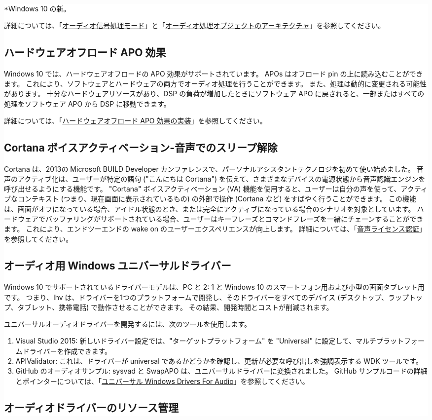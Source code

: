  

\*Windows 10 の新。

詳細については、「[オーディオ信号処理モード](audio-signal-processing-modes.md)」と「[オーディオ処理オブジェクトのアーキテクチャ](audio-processing-object-architecture.md)」を参照してください。

## <a name="span-idhardwareoffloadedspanspan-idhardwareoffloadedspanspan-idhardwareoffloadedspanhardware-offloaded-apo-effects"></a><span id="HardwareOffloaded"></span><span id="hardwareoffloaded"></span><span id="HARDWAREOFFLOADED"></span>ハードウェアオフロード APO 効果


Windows 10 では、ハードウェアオフロードの APO 効果がサポートされています。 APOs はオフロード pin の上に読み込むことができます。 これにより、ソフトウェアとハードウェアの両方でオーディオ処理を行うことができます。 また、処理は動的に変更される可能性があります。 十分なハードウェアリソースがあり、DSP の負荷が増加したときにソフトウェア APO に戻されると、一部またはすべての処理をソフトウェア APO から DSP に移動できます。

詳細については、「[ハードウェアオフロード APO 効果の実装](implementing-hardware-offloaded-apo-effects.md)」を参照してください。

## <a name="span-idcortanavoicespanspan-idcortanavoicespanspan-idcortanavoicespancortana-voice-activation---wake-on-voice"></a><span id="CortanaVoice"></span><span id="cortanavoice"></span><span id="CORTANAVOICE"></span>Cortana ボイスアクティベーション-音声でのスリープ解除

Cortana は、2013の Microsoft BUILD Developer カンファレンスで、パーソナルアシスタントテクノロジを初めて使い始めました。 音声のアクティブ化は、ユーザーが特定の語句 ("こんにちは Cortana") を伝えて、さまざまなデバイスの電源状態から音声認識エンジンを呼び出せるようにする機能です。 "Cortana" ボイスアクティベーション (VA) 機能を使用すると、ユーザーは自分の声を使って、アクティブなコンテキスト (つまり、現在画面に表示されているもの) の外部で操作 (Cortana など) をすばやく行うことができます。 この機能は、画面がオフになっている場合、アイドル状態のとき、または完全にアクティブになっている場合のシナリオを対象としています。 ハードウェアでバッファリングがサポートされている場合、ユーザーはキーフレーズとコマンドフレーズを一緒にチェーンすることができます。 これにより、エンドツーエンドの wake on のユーザーエクスペリエンスが向上します。 詳細については、「[音声ライセンス認証](voice-activation.md)」を参照してください。

## <a name="span-idwindowsuniversalspanspan-idwindowsuniversalspanspan-idwindowsuniversalspanwindows-universal-drivers-for-audio"></a><span id="WindowsUniversal"></span><span id="windowsuniversal"></span><span id="WINDOWSUNIVERSAL"></span>オーディオ用 Windows ユニバーサルドライバー


Windows 10 でサポートされているドライバーモデルは、PC と 2: 1 と Windows 10 のスマートフォン用および小型の画面タブレット用です。 つまり、Ihv は、ドライバーを1つのプラットフォームで開発し、そのドライバーをすべてのデバイス (デスクトップ、ラップトップ、タブレット、携帯電話) で動作させることができます。 その結果、開発時間とコストが削減されます。

ユニバーサルオーディオドライバーを開発するには、次のツールを使用します。

1. Visual Studio 2015: 新しいドライバー設定では、"ターゲットプラットフォーム" を "Universal" に設定して、マルチプラットフォームドライバーを作成できます。
2. APIValidator: これは、ドライバーが universal であるかどうかを確認し、更新が必要な呼び出しを強調表示する WDK ツールです。
3. GitHub のオーディオサンプル: sysvad と SwapAPO は、ユニバーサルドライバーに変換されました。
GitHub サンプルコードの詳細とポインターについては、「[ユニバーサル Windows Drivers For Audio](audio-universal-drivers.md)」を参照してください。

## <a name="span-idresourcemanagementspanspan-idresourcemanagementspanspan-idresourcemanagementspanresource-management-for-audio-drivers"></a><span id="ResourceManagement"></span><span id="resourcemanagement"></span><span id="RESOURCEMANAGEMENT"></span>オーディオドライバーのリソース管理
